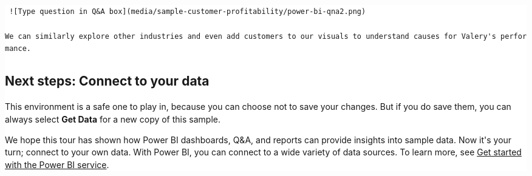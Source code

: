      ![Type question in Q&A box](media/sample-customer-profitability/power-bi-qna2.png)

    We can similarly explore other industries and even add customers to our visuals to understand causes for Valery's performance.

## Next steps: Connect to your data
This environment is a safe one to play in, because you can choose not to save your changes. But if you do save them, you can always select **Get Data** for a new copy of this sample.

We hope this tour has shown how Power BI dashboards, Q&A, and reports can provide insights into sample data. Now it's your turn; connect to your own data. With Power BI, you can connect to a wide variety of data sources. To learn more, see [Get started with the Power BI service](service-get-started.md).

